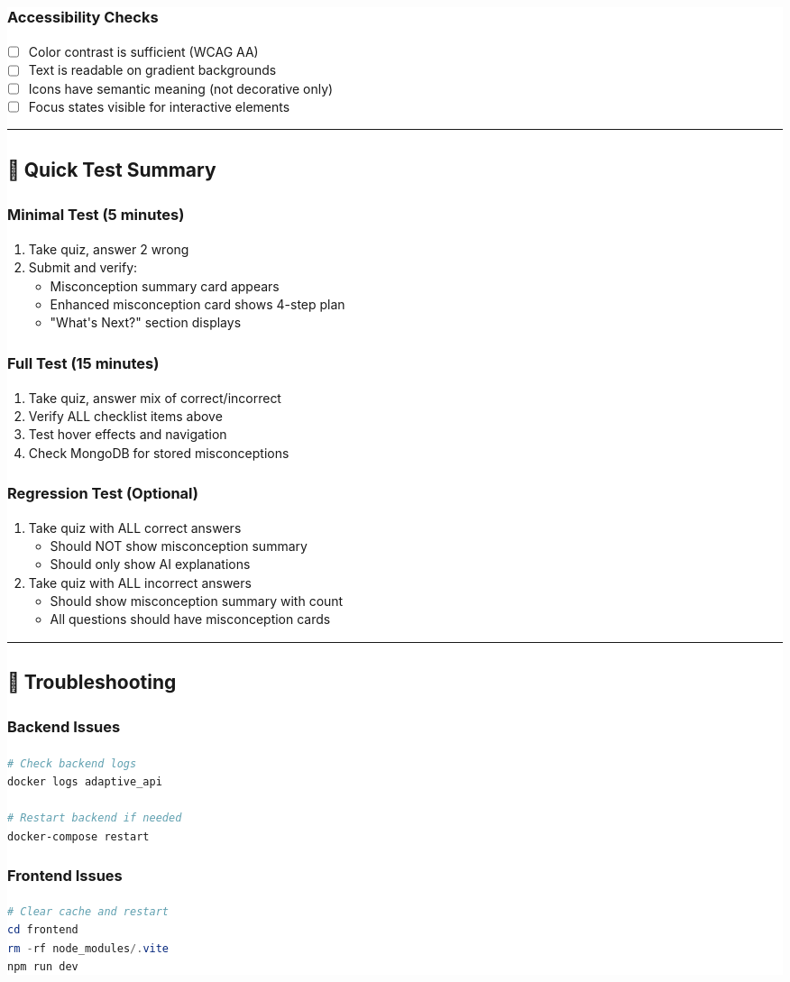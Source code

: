 ### Accessibility Checks

- [ ] Color contrast is sufficient (WCAG AA)
- [ ] Text is readable on gradient backgrounds
- [ ] Icons have semantic meaning (not decorative only)
- [ ] Focus states visible for interactive elements

---

## 🎯 Quick Test Summary

### Minimal Test (5 minutes)
1. Take quiz, answer 2 wrong
2. Submit and verify:
   - Misconception summary card appears
   - Enhanced misconception card shows 4-step plan
   - "What's Next?" section displays

### Full Test (15 minutes)
1. Take quiz, answer mix of correct/incorrect
2. Verify ALL checklist items above
3. Test hover effects and navigation
4. Check MongoDB for stored misconceptions

### Regression Test (Optional)
1. Take quiz with ALL correct answers
   - Should NOT show misconception summary
   - Should only show AI explanations
2. Take quiz with ALL incorrect answers
   - Should show misconception summary with count
   - All questions should have misconception cards

---

## 🐛 Troubleshooting

### Backend Issues
```powershell
# Check backend logs
docker logs adaptive_api

# Restart backend if needed
docker-compose restart
```

### Frontend Issues
```powershell
# Clear cache and restart
cd frontend
rm -rf node_modules/.vite
npm run dev
```
